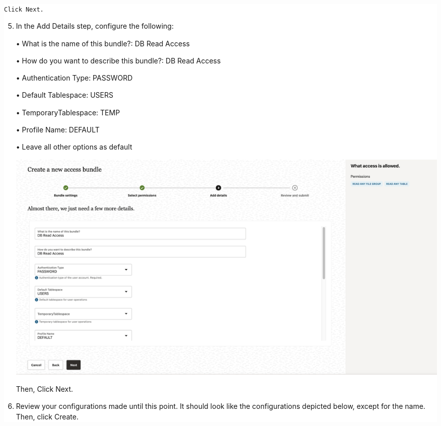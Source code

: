     Click Next.

5. In the Add Details step, configure the following:

    • What is the name of this bundle?: DB Read Access

    • How do you want to describe this bundle?: DB Read Access

    • Authentication Type: PASSWORD

    • Default Tablespace: USERS

    • TemporaryTablespace: TEMP

    • Profile Name: DEFAULT

    • Leave all other options as default

     ![Create Access Bundle](images/db-read.png)

    Then, Click Next.

6. Review your configurations made until this point. It should look like the configurations depicted below, except for the name. Then, click Create.
